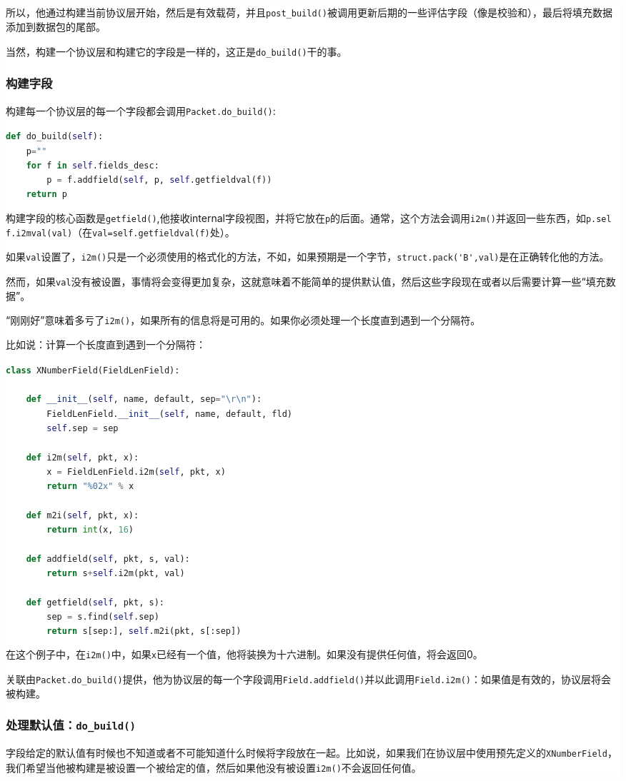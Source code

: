 所以，他通过构建当前协议层开始，然后是有效载荷，并且`post_build()`被调用更新后期的一些评估字段（像是校验和），最后将填充数据添加到数据包的尾部。

当然，构建一个协议层和构建它的字段是一样的，这正是`do_build()`干的事。

### 构建字段

构建每一个协议层的每一个字段都会调用`Packet.do_build()`:

```py
def do_build(self):
    p=""
    for f in self.fields_desc:
        p = f.addfield(self, p, self.getfieldval(f))
    return p
```

构建字段的核心函数是`getfield()`,他接收internal字段视图，并将它放在`p`的后面。通常，这个方法会调用`i2m()`并返回一些东西，如`p.self.i2mval(val)`（在`val=self.getfieldval(f)`处）。

如果`val`设置了，`i2m()`只是一个必须使用的格式化的方法，不如，如果预期是一个字节，`struct.pack('B',val)`是在正确转化他的方法。

然而，如果`val`没有被设置，事情将会变得更加复杂，这就意味着不能简单的提供默认值，然后这些字段现在或者以后需要计算一些“填充数据”。

“刚刚好”意味着多亏了`i2m()`，如果所有的信息将是可用的。如果你必须处理一个长度直到遇到一个分隔符。

比如说：计算一个长度直到遇到一个分隔符：

```py
class XNumberField(FieldLenField):

    def __init__(self, name, default, sep="\r\n"):
        FieldLenField.__init__(self, name, default, fld)
        self.sep = sep

    def i2m(self, pkt, x):
        x = FieldLenField.i2m(self, pkt, x)
        return "%02x" % x

    def m2i(self, pkt, x):
        return int(x, 16)

    def addfield(self, pkt, s, val):
        return s+self.i2m(pkt, val)

    def getfield(self, pkt, s):
        sep = s.find(self.sep)
        return s[sep:], self.m2i(pkt, s[:sep])
```

在这个例子中，在`i2m()`中，如果`x`已经有一个值，他将装换为十六进制。如果没有提供任何值，将会返回0。

关联由`Packet.do_build()`提供，他为协议层的每一个字段调用`Field.addfield()`并以此调用`Field.i2m()`：如果值是有效的，协议层将会被构建。

### 处理默认值：`do_build()`

字段给定的默认值有时候也不知道或者不可能知道什么时候将字段放在一起。比如说，如果我们在协议层中使用预先定义的`XNumberField`，我们希望当他被构建是被设置一个被给定的值，然后如果他没有被设置`i2m()`不会返回任何值。
